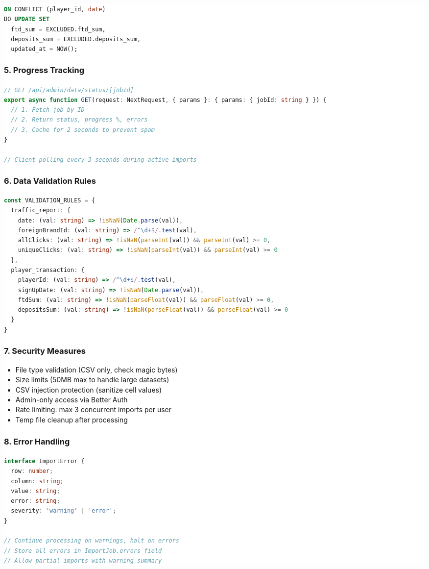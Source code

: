 ```sql
ON CONFLICT (player_id, date)
DO UPDATE SET
  ftd_sum = EXCLUDED.ftd_sum,
  deposits_sum = EXCLUDED.deposits_sum,
  updated_at = NOW();
```

### 5. Progress Tracking
```typescript
// GET /api/admin/data/status/[jobId]
export async function GET(request: NextRequest, { params }: { params: { jobId: string } }) {
  // 1. Fetch job by ID
  // 2. Return status, progress %, errors
  // 3. Cache for 2 seconds to prevent spam
}

// Client polling every 3 seconds during active imports
```

### 6. Data Validation Rules
```typescript
const VALIDATION_RULES = {
  traffic_report: {
    date: (val: string) => !isNaN(Date.parse(val)),
    foreignBrandId: (val: string) => /^\d+$/.test(val),
    allClicks: (val: string) => !isNaN(parseInt(val)) && parseInt(val) >= 0,
    uniqueClicks: (val: string) => !isNaN(parseInt(val)) && parseInt(val) >= 0
  },
  player_transaction: {
    playerId: (val: string) => /^\d+$/.test(val),
    signUpDate: (val: string) => !isNaN(Date.parse(val)),
    ftdSum: (val: string) => !isNaN(parseFloat(val)) && parseFloat(val) >= 0,
    depositsSum: (val: string) => !isNaN(parseFloat(val)) && parseFloat(val) >= 0
  }
}
```

### 7. Security Measures
- File type validation (CSV only, check magic bytes)
- Size limits (50MB max to handle large datasets)
- CSV injection protection (sanitize cell values)
- Admin-only access via Better Auth
- Rate limiting: max 3 concurrent imports per user
- Temp file cleanup after processing

### 8. Error Handling
```typescript
interface ImportError {
  row: number;
  column: string;
  value: string;
  error: string;
  severity: 'warning' | 'error';
}

// Continue processing on warnings, halt on errors
// Store all errors in ImportJob.errors field
// Allow partial imports with warning summary
```
